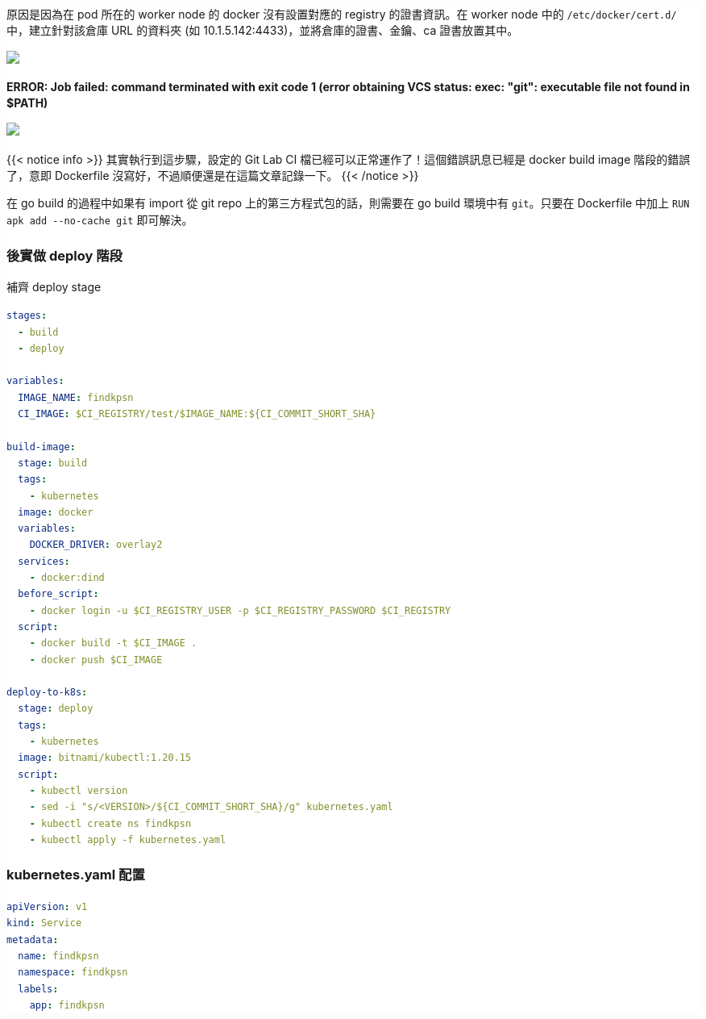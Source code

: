 原因是因為在 pod 所在的 worker node 的 docker 沒有設置對應的 registry 的證書資訊。在 worker node 中的 `/etc/docker/cert.d/` 中，建立針對該倉庫 URL 的資料夾 (如 10.1.5.142:4433)，並將倉庫的證書、金鑰、ca 證書放置其中。

![](https://imgur.com/rjxu0Fl.png)

**ERROR: Job failed: command terminated with exit code 1 (error obtaining VCS status: exec: "git": executable file not found in $PATH)**

![](https://imgur.com/lJzTfk9.png)

{{< notice info >}}
其實執行到這步驟，設定的 Git Lab CI 檔已經可以正常運作了！這個錯誤訊息已經是 docker build image 階段的錯誤了，意即 Dockerfile 沒寫好，不過順便還是在這篇文章記錄一下。
{{< /notice >}}

在 go build 的過程中如果有 import 從 git repo 上的第三方程式包的話，則需要在 go build 環境中有 `git`。只要在 Dockerfile 中加上 `RUN apk add --no-cache git` 即可解決。

### 後實做 deploy 階段
補齊 deploy stage
```yaml
stages:
  - build
  - deploy

variables:
  IMAGE_NAME: findkpsn
  CI_IMAGE: $CI_REGISTRY/test/$IMAGE_NAME:${CI_COMMIT_SHORT_SHA}

build-image:
  stage: build
  tags: 
    - kubernetes
  image: docker
  variables:
    DOCKER_DRIVER: overlay2
  services:
    - docker:dind
  before_script:
    - docker login -u $CI_REGISTRY_USER -p $CI_REGISTRY_PASSWORD $CI_REGISTRY
  script:
    - docker build -t $CI_IMAGE .
    - docker push $CI_IMAGE

deploy-to-k8s:
  stage: deploy
  tags: 
    - kubernetes
  image: bitnami/kubectl:1.20.15
  script:
    - kubectl version
    - sed -i "s/<VERSION>/${CI_COMMIT_SHORT_SHA}/g" kubernetes.yaml
    - kubectl create ns findkpsn
    - kubectl apply -f kubernetes.yaml
```
### kubernetes.yaml 配置
```yaml
apiVersion: v1
kind: Service
metadata:
  name: findkpsn
  namespace: findkpsn
  labels:
    app: findkpsn
```